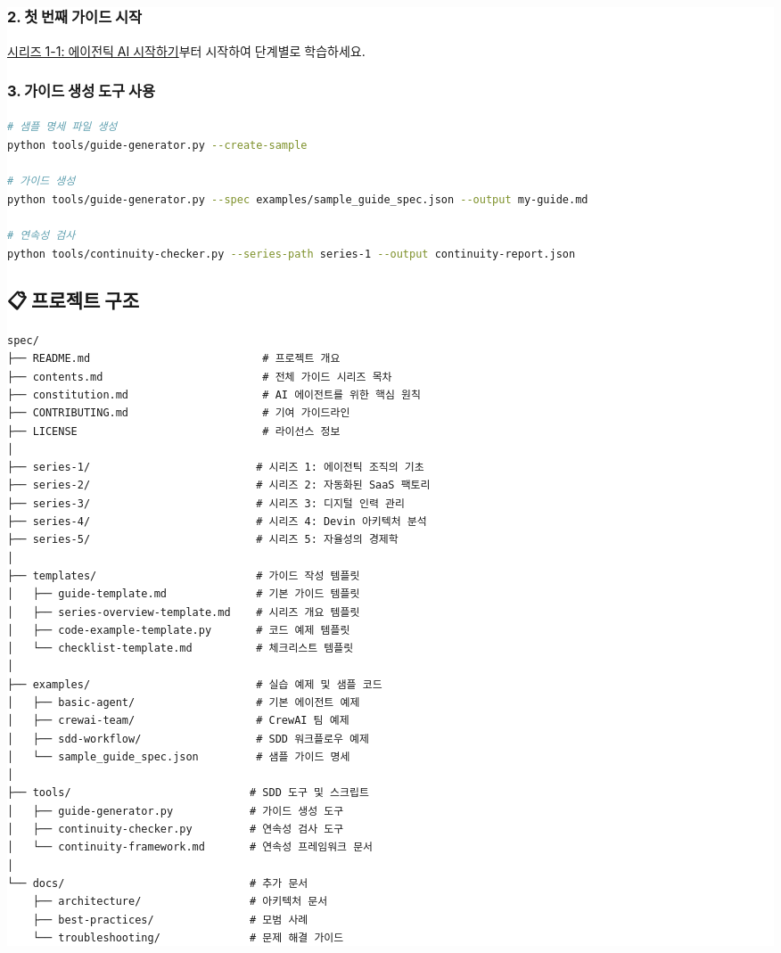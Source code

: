 ### 2. 첫 번째 가이드 시작
[시리즈 1-1: 에이전틱 AI 시작하기](series-1/1-1-agentic-ai-start-enhanced.md)부터 시작하여 단계별로 학습하세요.

### 3. 가이드 생성 도구 사용
```bash
# 샘플 명세 파일 생성
python tools/guide-generator.py --create-sample

# 가이드 생성
python tools/guide-generator.py --spec examples/sample_guide_spec.json --output my-guide.md

# 연속성 검사
python tools/continuity-checker.py --series-path series-1 --output continuity-report.json
```

## 📋 프로젝트 구조

```
spec/
├── README.md                           # 프로젝트 개요
├── contents.md                         # 전체 가이드 시리즈 목차
├── constitution.md                     # AI 에이전트를 위한 핵심 원칙
├── CONTRIBUTING.md                     # 기여 가이드라인
├── LICENSE                             # 라이선스 정보
│
├── series-1/                          # 시리즈 1: 에이전틱 조직의 기초
├── series-2/                          # 시리즈 2: 자동화된 SaaS 팩토리
├── series-3/                          # 시리즈 3: 디지털 인력 관리
├── series-4/                          # 시리즈 4: Devin 아키텍처 분석
├── series-5/                          # 시리즈 5: 자율성의 경제학
│
├── templates/                         # 가이드 작성 템플릿
│   ├── guide-template.md              # 기본 가이드 템플릿
│   ├── series-overview-template.md    # 시리즈 개요 템플릿
│   ├── code-example-template.py       # 코드 예제 템플릿
│   └── checklist-template.md          # 체크리스트 템플릿
│
├── examples/                          # 실습 예제 및 샘플 코드
│   ├── basic-agent/                   # 기본 에이전트 예제
│   ├── crewai-team/                   # CrewAI 팀 예제
│   ├── sdd-workflow/                  # SDD 워크플로우 예제
│   └── sample_guide_spec.json         # 샘플 가이드 명세
│
├── tools/                            # SDD 도구 및 스크립트
│   ├── guide-generator.py            # 가이드 생성 도구
│   ├── continuity-checker.py         # 연속성 검사 도구
│   └── continuity-framework.md       # 연속성 프레임워크 문서
│
└── docs/                             # 추가 문서
    ├── architecture/                 # 아키텍처 문서
    ├── best-practices/               # 모범 사례
    └── troubleshooting/              # 문제 해결 가이드
```
